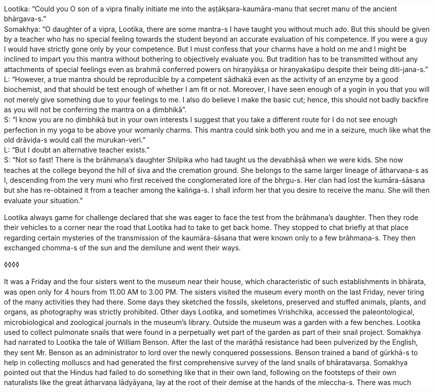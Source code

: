 Lootika: “Could you O son of a vipra finally initiate me into the
aṣṭākṣara-kaumāra-manu that secret manu of the ancient
bhārgava-s.”  
Somakhya: “O daughter of a vipra, Lootika, there are some mantra-s I
have taught you without much ado. But this should be given by a teacher
who has no special feeling towards the student beyond an accurate
evaluation of his competence. If you were a guy I would have strictly
gone only by your competence. But I must confess that your charms have a
hold on me and I might be inclined to impart you this mantra without
bothering to objectively evaluate you. But tradition has to be
transmitted without any attachments of special feelings even as brahmā
conferred powers on hiraṇyākṣa or hiraṇyakaśipu despite their being
diti-jana-s.”  
L: “However, a true mantra should be reproducible by a competent sādhakā
even as the activity of an enzyme by a good biochemist, and that should
be test enough of whether I am fit or not. Moreover, I have seen enough
of a yogin in you that you will not merely give something due to your
feelings to me. I also do believe I make the basic cut; hence, this
should not badly backfire as you will not be conferring the mantra on a
ḍimbhikā”.  
S: “I know you are no ḍimbhikā but in your own interests I suggest that
you take a different route for I do not see enough perfection in my yoga
to be above your womanly charms. This mantra could sink both you and me
in a seizure, much like what the old drāviḍa-s would call the
murukan-veri.”  
L: “But I doubt an alternative teacher exists.”  
S: “Not so fast\! There is the brāhmaṇa’s daughter Shilpika who had
taught us the devabhāṣā when we were kids. She now teaches at the
college beyond the hill of śiva and the cremation ground. She belongs to
the same larger lineage of ātharvaṇa-s as I, descending from the very
muni who first received the conglomerated lore of the bhṛgu-s. Her clan
had lost the kumāra-śāsana but she has re-obtained it from a teacher
among the kaliṅga-s. I shall inform her that you desire to receive the
manu. She will then evaluate your situation.”

Lootika always game for challenge declared that she was eager to face
the test from the brāhmaṇa’s daughter. Then they rode their vehicles to
a corner near the road that Lootika had to take to get back home. They
stopped to chat briefly at that place regarding certain mysteries of the
transmission of the kaumāra-śāsana that were known only to a few
brāhmaṇa-s. They then exchanged chomma-s of the sun and the demilune
and went their ways.

◊◊◊◊

It was a Friday and the four sisters went to the museum near their
house, which characteristic of such establishments in bhārata, was open
only for 4 hours from 11.00 AM to 3.00 PM. The sisters visited the
museum every month on the last Friday, never tiring of the many
activities they had there. Some days they sketched the fossils,
skeletons, preserved and stuffed animals, plants, and organs, as
photography was strictly prohibited. Other days Lootika, and sometimes
Vrishchika, accessed the paleontological, microbiological and zoological
journals in the museum’s library. Outside the museum was a garden with a
few benches. Lootika used to collect pulmonate snails that were found in
a perpetually wet part of the garden as part of their snail project.
Somakhya had narrated to Lootika the tale of William Benson. After the
last of the marāṭhā resistance had been pulverized by the English, they
sent Mr. Benson as an administrator to lord over the newly conquered
possessions. Benson trained a band of gūrkhā-s to help in collecting
molluscs and had generated the first comprehensive survey of the land
snails of bhāratavarṣa. Somakhya pointed out that the Hindus had failed
to do something like that in their own land, following on the footsteps
of their own naturalists like the great ātharvaṇa lādyāyana, lay at the
root of their demise at the hands of the mleccha-s. There was much